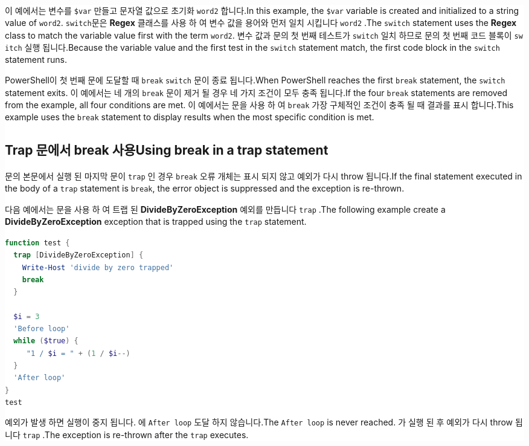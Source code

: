<span data-ttu-id="297e3-145">이 예에서는 변수를 `$var` 만들고 문자열 값으로 초기화 `word2` 합니다.</span><span class="sxs-lookup"><span data-stu-id="297e3-145">In this example, the `$var` variable is created and initialized to a string value of `word2`.</span></span> <span data-ttu-id="297e3-146">`switch`문은 **Regex** 클래스를 사용 하 여 변수 값을 용어와 먼저 일치 시킵니다 `word2` .</span><span class="sxs-lookup"><span data-stu-id="297e3-146">The `switch` statement uses the **Regex** class to match the variable value first with the term `word2`.</span></span> <span data-ttu-id="297e3-147">변수 값과 문의 첫 번째 테스트가 `switch` 일치 하므로 문의 첫 번째 코드 블록이 `switch` 실행 됩니다.</span><span class="sxs-lookup"><span data-stu-id="297e3-147">Because the variable value and the first test in the `switch` statement match, the first code block in the `switch` statement runs.</span></span>

<span data-ttu-id="297e3-148">PowerShell이 첫 번째 문에 도달할 때 `break` `switch` 문이 종료 됩니다.</span><span class="sxs-lookup"><span data-stu-id="297e3-148">When PowerShell reaches the first `break` statement, the `switch` statement exits.</span></span> <span data-ttu-id="297e3-149">이 예에서는 네 개의 `break` 문이 제거 될 경우 네 가지 조건이 모두 충족 됩니다.</span><span class="sxs-lookup"><span data-stu-id="297e3-149">If the four `break` statements are removed from the example, all four conditions are met.</span></span> <span data-ttu-id="297e3-150">이 예에서는 문을 사용 하 여 `break` 가장 구체적인 조건이 충족 될 때 결과를 표시 합니다.</span><span class="sxs-lookup"><span data-stu-id="297e3-150">This example uses the `break` statement to display results when the most specific condition is met.</span></span>

## <a name="using-break-in-a-trap-statement"></a><span data-ttu-id="297e3-151">Trap 문에서 break 사용</span><span class="sxs-lookup"><span data-stu-id="297e3-151">Using break in a trap statement</span></span>

<span data-ttu-id="297e3-152">문의 본문에서 실행 된 마지막 문이 `trap` 인 경우 `break` 오류 개체는 표시 되지 않고 예외가 다시 throw 됩니다.</span><span class="sxs-lookup"><span data-stu-id="297e3-152">If the final statement executed in the body of a `trap` statement is `break`, the error object is suppressed and the exception is re-thrown.</span></span>

<span data-ttu-id="297e3-153">다음 예에서는 문을 사용 하 여 트랩 된 **DivideByZeroException** 예외를 만듭니다 `trap` .</span><span class="sxs-lookup"><span data-stu-id="297e3-153">The following example create a **DivideByZeroException** exception that is trapped using the `trap` statement.</span></span>

```powershell
function test {
  trap [DivideByZeroException] {
    Write-Host 'divide by zero trapped'
    break
  }

  $i = 3
  'Before loop'
  while ($true) {
     "1 / $i = " + (1 / $i--)
  }
  'After loop'
}
test
```

예외가 발생 하면 실행이 중지 됩니다. <span data-ttu-id="297e3-155">에 `After loop` 도달 하지 않습니다.</span><span class="sxs-lookup"><span data-stu-id="297e3-155">The `After loop` is never reached.</span></span>
<span data-ttu-id="297e3-156">가 실행 된 후 예외가 다시 throw 됩니다 `trap` .</span><span class="sxs-lookup"><span data-stu-id="297e3-156">The exception is re-thrown after the `trap` executes.</span></span>

